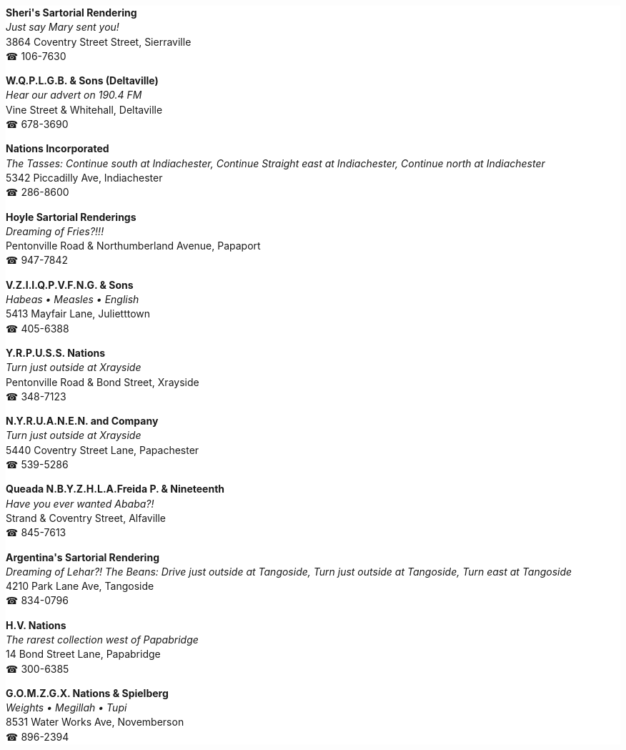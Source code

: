 **Sheri's Sartorial Rendering**  
_Just say Mary sent you!_  
3864 Coventry Street Street, Sierraville  
☎ 106-7630

**W.Q.P.L.G.B. & Sons (Deltaville)**  
_Hear our advert on 190.4 FM_  
Vine Street & Whitehall, Deltaville  
☎ 678-3690

**Nations Incorporated**  
_The Tasses: Continue south at Indiachester, Continue Straight east at Indiachester, Continue north at Indiachester_  
5342 Piccadilly Ave, Indiachester  
☎ 286-8600

**Hoyle Sartorial Renderings**  
_Dreaming of Fries?!!!_  
Pentonville Road & Northumberland Avenue, Papaport  
☎ 947-7842

**V.Z.I.I.Q.P.V.F.N.G. & Sons**  
_Habeas • Measles • English_  
5413 Mayfair Lane, Julietttown  
☎ 405-6388

**Y.R.P.U.S.S. Nations**  
_Turn just outside at Xrayside_  
Pentonville Road & Bond Street, Xrayside  
☎ 348-7123

**N.Y.R.U.A.N.E.N. and Company**  
_Turn just outside at Xrayside_  
5440 Coventry Street Lane, Papachester  
☎ 539-5286

**Queada N.B.Y.Z.H.L.A.Freida P. & Nineteenth**  
_Have you ever wanted Ababa?!_  
Strand & Coventry Street, Alfaville  
☎ 845-7613

**Argentina's Sartorial Rendering**  
_Dreaming of Lehar?! 
The Beans: Drive just outside at Tangoside, Turn just outside at Tangoside, Turn east at Tangoside_  
4210 Park Lane Ave, Tangoside  
☎ 834-0796

**H.V. Nations**  
_The rarest collection west of Papabridge_  
14 Bond Street Lane, Papabridge  
☎ 300-6385

**G.O.M.Z.G.X. Nations & Spielberg**  
_Weights • Megillah • Tupi_  
8531 Water Works Ave, Novemberson  
☎ 896-2394
